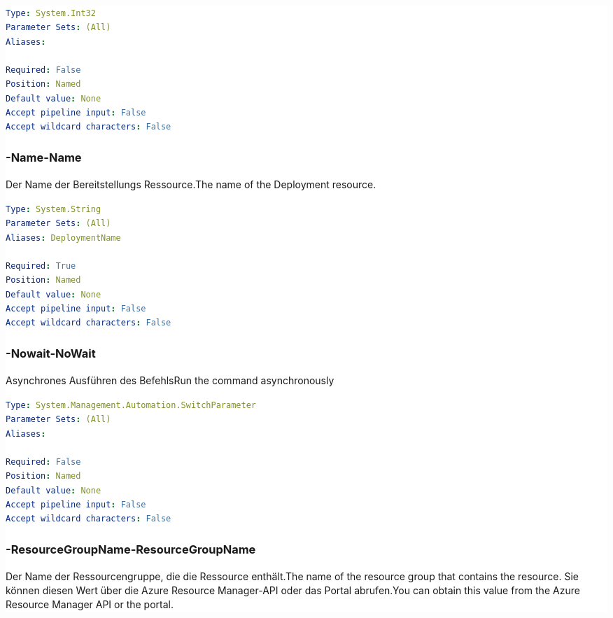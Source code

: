 ```yaml
Type: System.Int32
Parameter Sets: (All)
Aliases:

Required: False
Position: Named
Default value: None
Accept pipeline input: False
Accept wildcard characters: False
```

### <span data-ttu-id="b6d82-125">-Name</span><span class="sxs-lookup"><span data-stu-id="b6d82-125">-Name</span></span>
<span data-ttu-id="b6d82-126">Der Name der Bereitstellungs Ressource.</span><span class="sxs-lookup"><span data-stu-id="b6d82-126">The name of the Deployment resource.</span></span>

```yaml
Type: System.String
Parameter Sets: (All)
Aliases: DeploymentName

Required: True
Position: Named
Default value: None
Accept pipeline input: False
Accept wildcard characters: False
```

### <span data-ttu-id="b6d82-127">-Nowait</span><span class="sxs-lookup"><span data-stu-id="b6d82-127">-NoWait</span></span>
<span data-ttu-id="b6d82-128">Asynchrones Ausführen des Befehls</span><span class="sxs-lookup"><span data-stu-id="b6d82-128">Run the command asynchronously</span></span>

```yaml
Type: System.Management.Automation.SwitchParameter
Parameter Sets: (All)
Aliases:

Required: False
Position: Named
Default value: None
Accept pipeline input: False
Accept wildcard characters: False
```

### <span data-ttu-id="b6d82-129">-ResourceGroupName</span><span class="sxs-lookup"><span data-stu-id="b6d82-129">-ResourceGroupName</span></span>
<span data-ttu-id="b6d82-130">Der Name der Ressourcengruppe, die die Ressource enthält.</span><span class="sxs-lookup"><span data-stu-id="b6d82-130">The name of the resource group that contains the resource.</span></span>
<span data-ttu-id="b6d82-131">Sie können diesen Wert über die Azure Resource Manager-API oder das Portal abrufen.</span><span class="sxs-lookup"><span data-stu-id="b6d82-131">You can obtain this value from the Azure Resource Manager API or the portal.</span></span>

